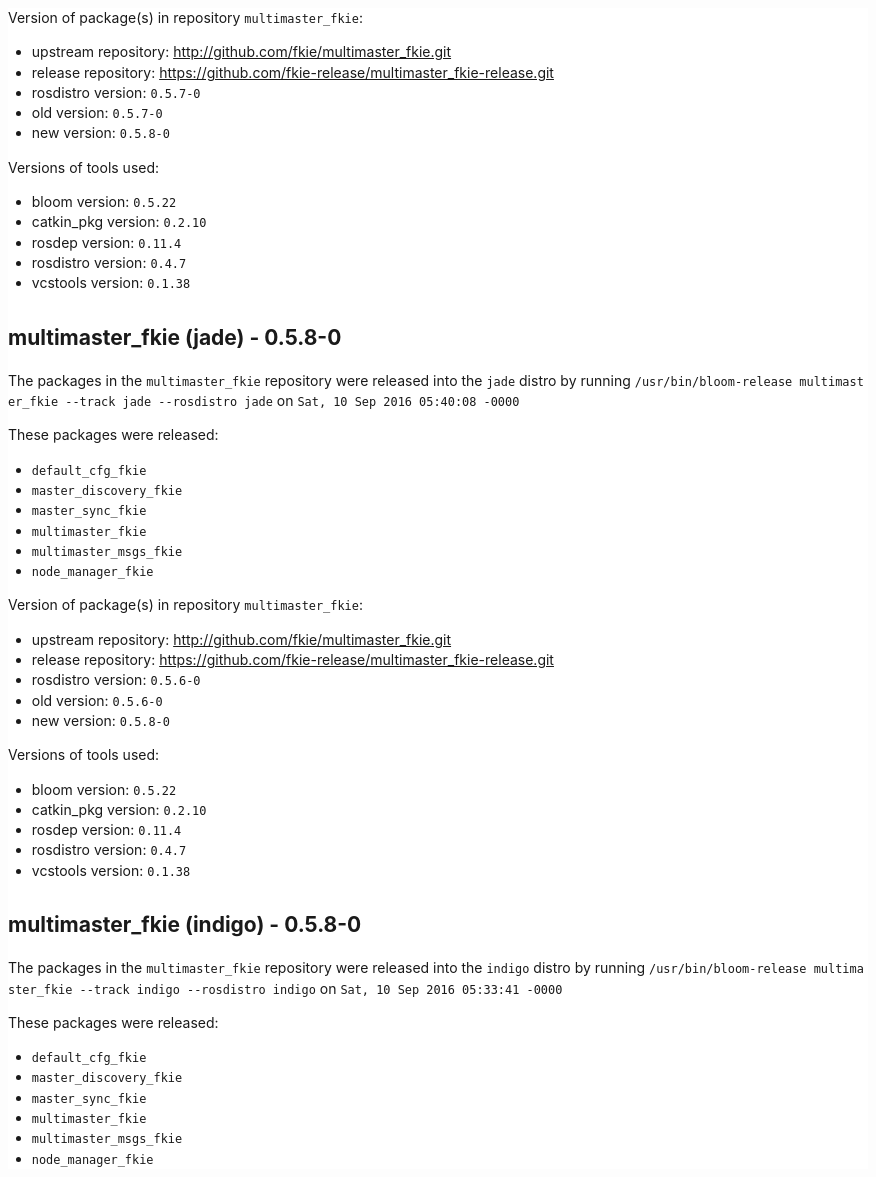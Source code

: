 Version of package(s) in repository `multimaster_fkie`:

- upstream repository: http://github.com/fkie/multimaster_fkie.git
- release repository: https://github.com/fkie-release/multimaster_fkie-release.git
- rosdistro version: `0.5.7-0`
- old version: `0.5.7-0`
- new version: `0.5.8-0`

Versions of tools used:

- bloom version: `0.5.22`
- catkin_pkg version: `0.2.10`
- rosdep version: `0.11.4`
- rosdistro version: `0.4.7`
- vcstools version: `0.1.38`


## multimaster_fkie (jade) - 0.5.8-0

The packages in the `multimaster_fkie` repository were released into the `jade` distro by running `/usr/bin/bloom-release multimaster_fkie --track jade --rosdistro jade` on `Sat, 10 Sep 2016 05:40:08 -0000`

These packages were released:
- `default_cfg_fkie`
- `master_discovery_fkie`
- `master_sync_fkie`
- `multimaster_fkie`
- `multimaster_msgs_fkie`
- `node_manager_fkie`

Version of package(s) in repository `multimaster_fkie`:

- upstream repository: http://github.com/fkie/multimaster_fkie.git
- release repository: https://github.com/fkie-release/multimaster_fkie-release.git
- rosdistro version: `0.5.6-0`
- old version: `0.5.6-0`
- new version: `0.5.8-0`

Versions of tools used:

- bloom version: `0.5.22`
- catkin_pkg version: `0.2.10`
- rosdep version: `0.11.4`
- rosdistro version: `0.4.7`
- vcstools version: `0.1.38`


## multimaster_fkie (indigo) - 0.5.8-0

The packages in the `multimaster_fkie` repository were released into the `indigo` distro by running `/usr/bin/bloom-release multimaster_fkie --track indigo --rosdistro indigo` on `Sat, 10 Sep 2016 05:33:41 -0000`

These packages were released:
- `default_cfg_fkie`
- `master_discovery_fkie`
- `master_sync_fkie`
- `multimaster_fkie`
- `multimaster_msgs_fkie`
- `node_manager_fkie`

